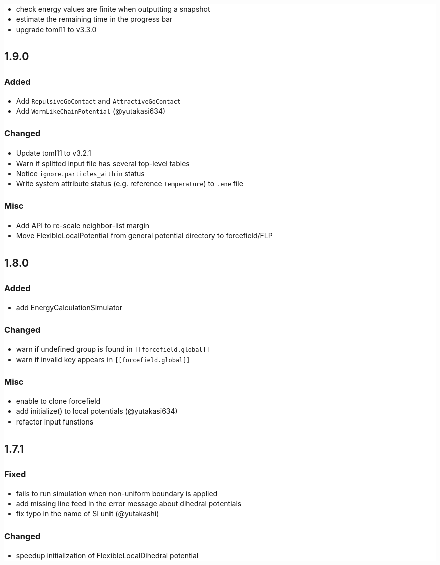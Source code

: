 - check energy values are finite when outputting a snapshot
- estimate the remaining time in the progress bar
- upgrade toml11 to v3.3.0

## 1.9.0

### Added

- Add `RepulsiveGoContact` and `AttractiveGoContact`
- Add `WormLikeChainPotential` (@yutakasi634)

### Changed

- Update toml11 to v3.2.1
- Warn if splitted input file has several top-level tables
- Notice `ignore.particles_within` status
- Write system attribute status (e.g. reference `temperature`) to `.ene` file

### Misc

- Add API to re-scale neighbor-list margin
- Move FlexibleLocalPotential from general potential directory to forcefield/FLP

## 1.8.0

### Added

- add EnergyCalculationSimulator

### Changed

- warn if undefined group is found in `[[forcefield.global]]`
- warn if invalid key appears in `[[forcefield.global]]`

### Misc

- enable to clone forcefield
- add initialize() to local potentials (@yutakasi634)
- refactor input funstions

## 1.7.1

### Fixed

- fails to run simulation when non-uniform boundary is applied
- add missing line feed in the error message about dihedral potentials
- fix typo in the name of SI unit (@yutakashi)

### Changed

- speedup initialization of FlexibleLocalDihedral potential
